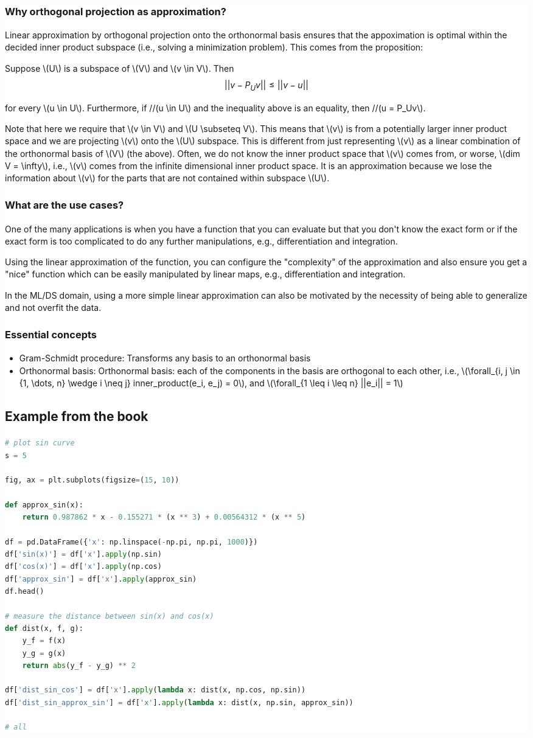 ### Why orthogonal projection as approximation?
Linear approximation by orthogonal projection onto the orthonormal basis ensures that the appoximation is optimal within the decided inner product subspace (i.e., solving a minimization problem). This comes from the proposition: 

Suppose \\(U\\) is a subspace of \\(V\\) and \\(v \in V\\). Then 
$$||v - P_Uv|| \leq ||v-u||$$

for every \\(u \in U\\). Furthermore, if //(u \in U\\) and the inequality above is an equality, then //(u = P_Uv\\). 

Note that here we require that \\(v \in V\\) and \\(U \subseteq V\\). This means that \\(v\\) is from a potentially larger inner product space and we are projecting \\(v\\) onto the \\(U\\) subspace. This is different from just representing \\(v\\) as a linear combination of the orthonormal basis of \\(V\\) (the above). Often, we do not know the inner product space that \\(v\\) comes from, or worse, \\(dim V = \infty\\), i.e., \\(v\\) comes from the infinite dimensional inner product space. It is an approximation because we lose the information about \\(v\\) for the parts that are not contained within subspace \\(U\\).

### What are the use cases?
One of the many applications is when you have a function that you can evaluate but that you don't know the exact form or if the exact form is too complicated to do any further manipulations, e.g., differentiation and integration. 

Using the linear approximation of the function, you can configure the "complexity" of the approximation and also ensure you get a "nice" function which can be easily manipulated by linear maps, e.g., differentiation and integration.

In the ML/DS domain, using a more simple linear approximation can also be motivated by the necessity of being able to generalize and not overfit the data.

### Essential concepts
- Gram-Schmidt procedure: Transforms any basis to an orthonormal basis
- Orthonormal basis: Orthonormal basis: each of the components in the basis are orthogonal to each other, i.e., \\(\forall_{i, j \in {1, \dots, n} \wedge i \neq j} inner\_product(e_i, e_j) = 0\\), and \\(\forall_{1 \leq i \leq n} \|\|e_i\|\| = 1\\)

## Example from the book


```python
# plot sin curve
s = 5

fig, ax = plt.subplots(figsize=(15, 10))

def approx_sin(x):
    return 0.987862 * x - 0.155271 * (x ** 3) + 0.00564312 * (x ** 5)

df = pd.DataFrame({'x': np.linspace(-np.pi, np.pi, 1000)})
df['sin(x)'] = df['x'].apply(np.sin)
df['cos(x)'] = df['x'].apply(np.cos)
df['approx_sin'] = df['x'].apply(approx_sin)
df.head()

# measure the distance between sin(x) and cos(x)
def dist(x, f, g):
    y_f = f(x)
    y_g = g(x)
    return abs(y_f - y_g) ** 2
    
df['dist_sin_cos'] = df['x'].apply(lambda x: dist(x, np.cos, np.sin))
df['dist_sin_approx_sin'] = df['x'].apply(lambda x: dist(x, np.sin, approx_sin))

# all
```